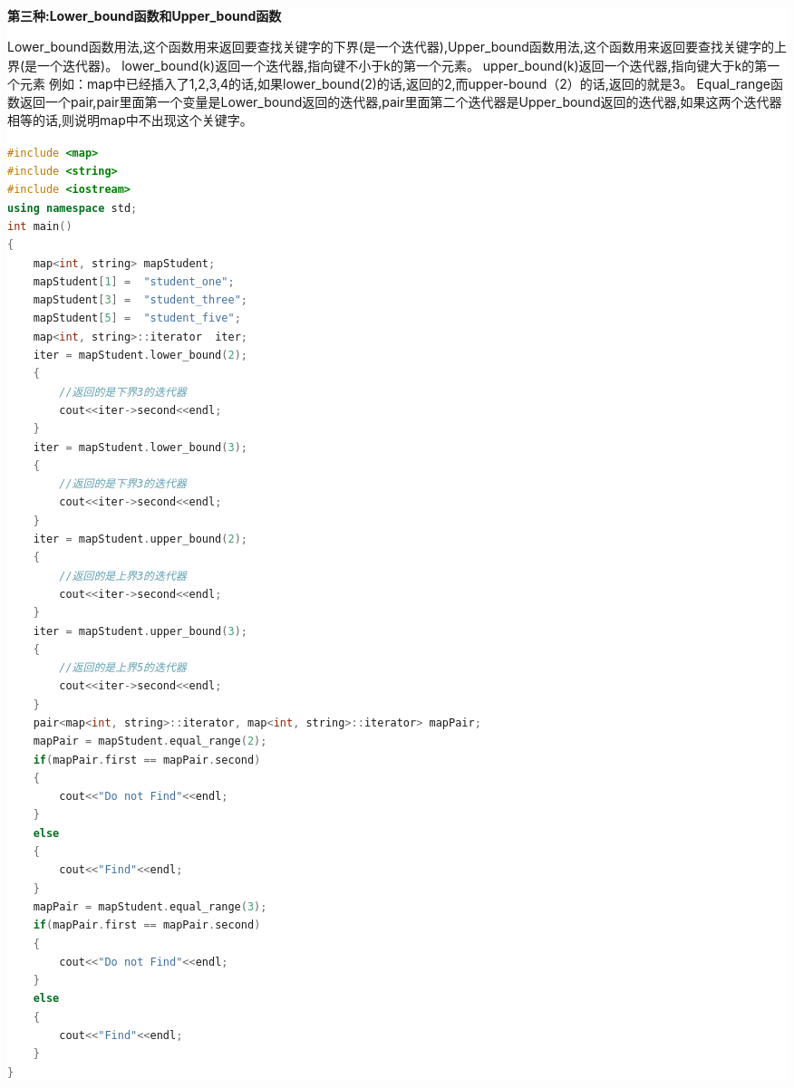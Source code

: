 **第三种:Lower_bound函数和Upper_bound函数**

Lower_bound函数用法,这个函数用来返回要查找关键字的下界(是一个迭代器),Upper_bound函数用法,这个函数用来返回要查找关键字的上界(是一个迭代器)。
lower_bound(k)返回一个迭代器,指向键不小于k的第一个元素。
upper_bound(k)返回一个迭代器,指向键大于k的第一个元素
例如：map中已经插入了1,2,3,4的话,如果lower_bound(2)的话,返回的2,而upper-bound（2）的话,返回的就是3。
Equal_range函数返回一个pair,pair里面第一个变量是Lower_bound返回的迭代器,pair里面第二个迭代器是Upper_bound返回的迭代器,如果这两个迭代器相等的话,则说明map中不出现这个关键字。

```cpp
#include <map>  
#include <string>  
#include <iostream>  
using namespace std;  
int main()  
{  
	map<int, string> mapStudent;  
	mapStudent[1] =  "student_one";  
	mapStudent[3] =  "student_three";  
	mapStudent[5] =  "student_five";  
	map<int, string>::iterator  iter;  
	iter = mapStudent.lower_bound(2);  
	{  
		//返回的是下界3的迭代器  
		cout<<iter->second<<endl;  
	}  
	iter = mapStudent.lower_bound(3);  
	{  
		//返回的是下界3的迭代器  
		cout<<iter->second<<endl;  
	}  
	iter = mapStudent.upper_bound(2);  
	{  
		//返回的是上界3的迭代器  
		cout<<iter->second<<endl;  
	}  
	iter = mapStudent.upper_bound(3);  
	{  
		//返回的是上界5的迭代器  
		cout<<iter->second<<endl;  
	}  
	pair<map<int, string>::iterator, map<int, string>::iterator> mapPair;  
	mapPair = mapStudent.equal_range(2);  
	if(mapPair.first == mapPair.second)  
	{  
		cout<<"Do not Find"<<endl;  
	}  
	else  
	{  
		cout<<"Find"<<endl;  
	}  
	mapPair = mapStudent.equal_range(3);  
	if(mapPair.first == mapPair.second)  
	{  
		cout<<"Do not Find"<<endl;  
	}  
	else  
	{  
		cout<<"Find"<<endl;  
	}  
}  
```
